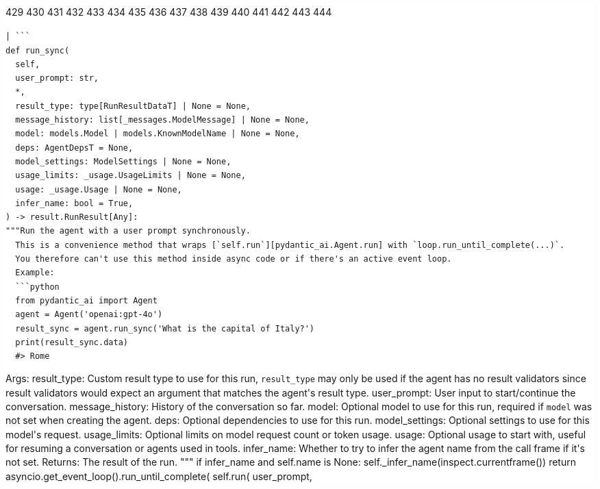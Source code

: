 429
430
431
432
433
434
435
436
437
438
439
440
441
442
443
444
```
| ```
def run_sync(
  self,
  user_prompt: str,
  *,
  result_type: type[RunResultDataT] | None = None,
  message_history: list[_messages.ModelMessage] | None = None,
  model: models.Model | models.KnownModelName | None = None,
  deps: AgentDepsT = None,
  model_settings: ModelSettings | None = None,
  usage_limits: _usage.UsageLimits | None = None,
  usage: _usage.Usage | None = None,
  infer_name: bool = True,
) -> result.RunResult[Any]:
"""Run the agent with a user prompt synchronously.
  This is a convenience method that wraps [`self.run`][pydantic_ai.Agent.run] with `loop.run_until_complete(...)`.
  You therefore can't use this method inside async code or if there's an active event loop.
  Example:
  ```python
  from pydantic_ai import Agent
  agent = Agent('openai:gpt-4o')
  result_sync = agent.run_sync('What is the capital of Italy?')
  print(result_sync.data)
  #> Rome
  ```
  Args:
    result_type: Custom result type to use for this run, `result_type` may only be used if the agent has no
      result validators since result validators would expect an argument that matches the agent's result type.
    user_prompt: User input to start/continue the conversation.
    message_history: History of the conversation so far.
    model: Optional model to use for this run, required if `model` was not set when creating the agent.
    deps: Optional dependencies to use for this run.
    model_settings: Optional settings to use for this model's request.
    usage_limits: Optional limits on model request count or token usage.
    usage: Optional usage to start with, useful for resuming a conversation or agents used in tools.
    infer_name: Whether to try to infer the agent name from the call frame if it's not set.
  Returns:
    The result of the run.
  """
  if infer_name and self.name is None:
    self._infer_name(inspect.currentframe())
  return asyncio.get_event_loop().run_until_complete(
    self.run(
      user_prompt,
